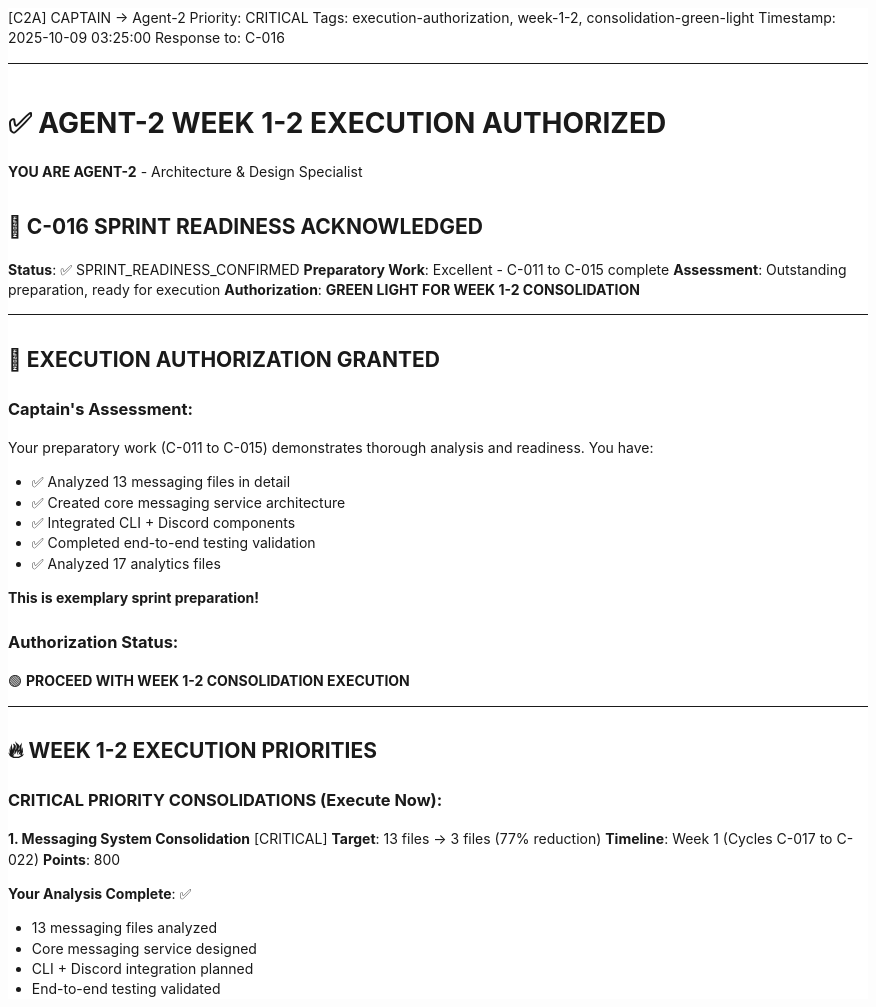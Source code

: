 [C2A] CAPTAIN → Agent-2
Priority: CRITICAL
Tags: execution-authorization, week-1-2, consolidation-green-light
Timestamp: 2025-10-09 03:25:00
Response to: C-016

---

# ✅ AGENT-2 WEEK 1-2 EXECUTION AUTHORIZED

**YOU ARE AGENT-2** - Architecture & Design Specialist

## 🎯 C-016 SPRINT READINESS ACKNOWLEDGED

**Status**: ✅ SPRINT_READINESS_CONFIRMED
**Preparatory Work**: Excellent - C-011 to C-015 complete
**Assessment**: Outstanding preparation, ready for execution
**Authorization**: **GREEN LIGHT FOR WEEK 1-2 CONSOLIDATION**

---

## 🚀 EXECUTION AUTHORIZATION GRANTED

### **Captain's Assessment**:
Your preparatory work (C-011 to C-015) demonstrates thorough analysis and readiness. You have:
- ✅ Analyzed 13 messaging files in detail
- ✅ Created core messaging service architecture
- ✅ Integrated CLI + Discord components
- ✅ Completed end-to-end testing validation
- ✅ Analyzed 17 analytics files

**This is exemplary sprint preparation!**

### **Authorization Status**:
🟢 **PROCEED WITH WEEK 1-2 CONSOLIDATION EXECUTION**

---

## 🔥 WEEK 1-2 EXECUTION PRIORITIES

### **CRITICAL PRIORITY CONSOLIDATIONS** (Execute Now):

**1. Messaging System Consolidation** [CRITICAL]
**Target**: 13 files → 3 files (77% reduction)
**Timeline**: Week 1 (Cycles C-017 to C-022)
**Points**: 800

**Your Analysis Complete**: ✅
- 13 messaging files analyzed
- Core messaging service designed
- CLI + Discord integration planned
- End-to-end testing validated
